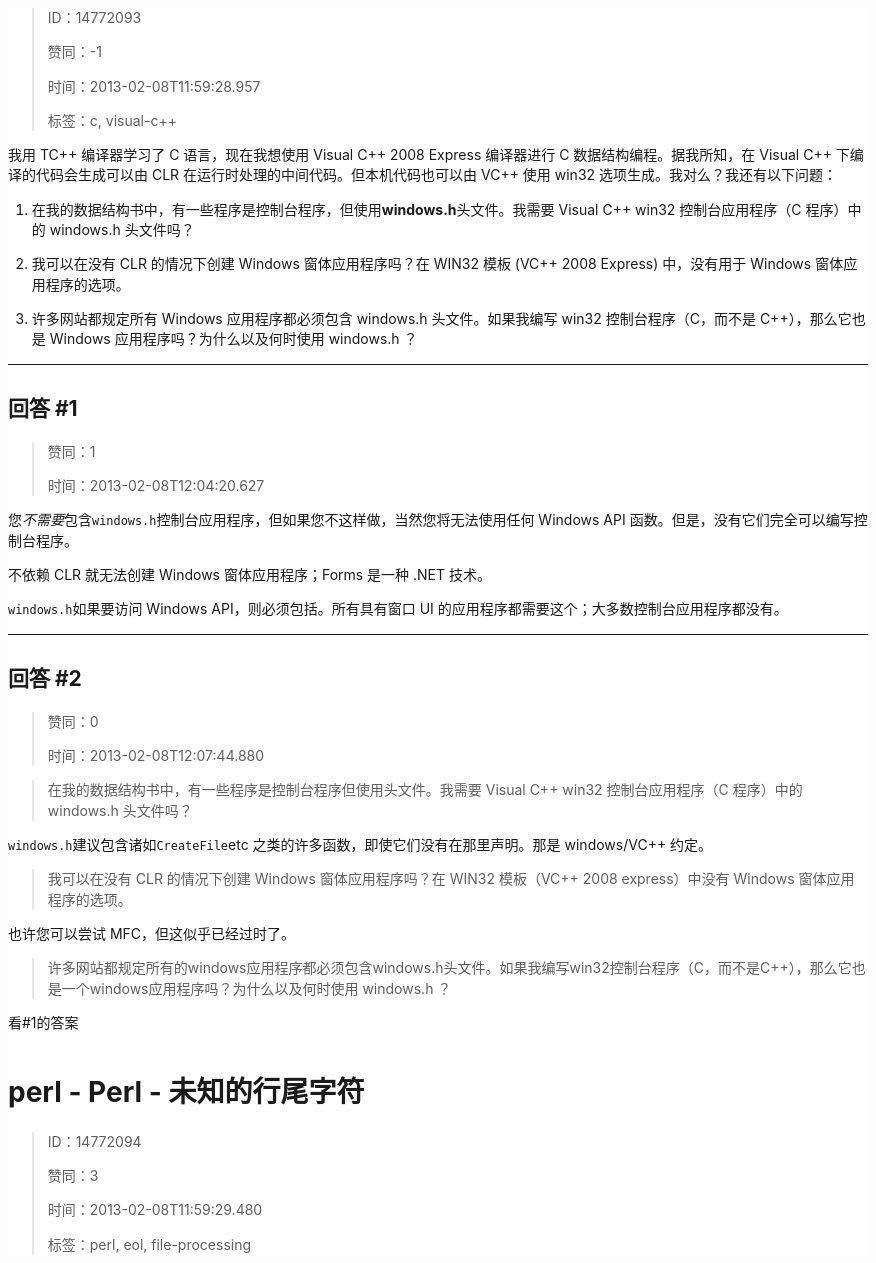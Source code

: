 > ID：14772093
> 
> 赞同：-1
> 
> 时间：2013-02-08T11:59:28.957
> 
> 标签：c, visual-c++

我用 TC++ 编译器学习了 C 语言，现在我想使用 Visual C++ 2008 Express 编译器进行 C 数据结构编程。据我所知，在 Visual C++ 下编译的代码会生成可以由 CLR 在运行时处理的中间代码。但本机代码也可以由 VC++ 使用 win32 选项生成。我对么？我还有以下问题：

1.  在我的数据结构书中，有一些程序是控制台程序，但使用**windows.h**头文件。我需要 Visual C++ win32 控制台应用程序（C 程序）中的 windows.h 头文件吗？

2.  我可以在没有 CLR 的情况下创建 Windows 窗体应用程序吗？在 WIN32 模板 (VC++ 2008 Express) 中，没有用于 Windows 窗体应用程序的选项。

3.  许多网站都规定所有 Windows 应用程序都必须包含 windows.h 头文件。如果我编写 win32 控制台程序（C，而不是 C++），那么它也是 Windows 应用程序吗？为什么以及何时使用 windows.h ？

* * *

## 回答 #1

> 赞同：1
> 
> 时间：2013-02-08T12:04:20.627

您*不需要*包含`windows.h`控制台应用程序，但如果您不这样做，当然您将无法使用任何 Windows API 函数。但是，没有它们完全可以编写控制台程序。

不依赖 CLR 就无法创建 Windows 窗体应用程序；Forms 是一种 .NET 技术。

`windows.h`如果要访问 Windows API，则必须包括。所有具有窗口 UI 的应用程序都需要这个；大多数控制台应用程序都没有。

* * *

## 回答 #2

> 赞同：0
> 
> 时间：2013-02-08T12:07:44.880

> 在我的数据结构书中，有一些程序是控制台程序但使用头文件。我需要 Visual C++ win32 控制台应用程序（C 程序）中的 windows.h 头文件吗？

`windows.h`建议包含诸如`CreateFile`etc 之类的许多函数，即使它们没有在那里声明。那是 windows/VC++ 约定。

> 我可以在没有 CLR 的情况下创建 Windows 窗体应用程序吗？在 WIN32 模板（VC++ 2008 express）中没有 Windows 窗体应用程序的选项。

也许您可以尝试 MFC，但这似乎已经过时了。

> 许多网站都规定所有的windows应用程序都必须包含windows.h头文件。如果我编写win32控制台程序（C，而不是C++），那么它也是一个windows应用程序吗？为什么以及何时使用 windows.h ？

看#1的答案

# perl - Perl - 未知的行尾字符

> ID：14772094
> 
> 赞同：3
> 
> 时间：2013-02-08T11:59:29.480
> 
> 标签：perl, eol, file-processing
